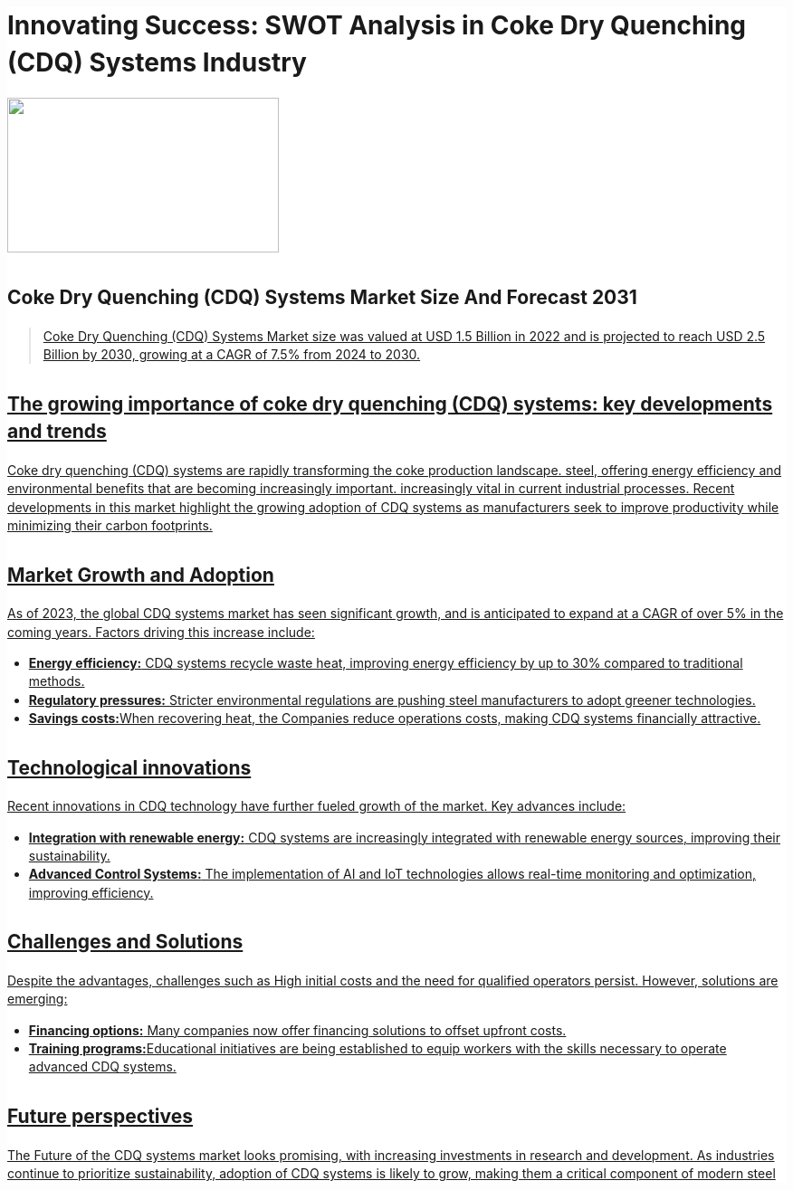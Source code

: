<h1>Innovating Success: SWOT Analysis in Coke Dry Quenching (CDQ) Systems Industry</h1><img src="https://ffe5etoiles.com/wp-content/uploads/2025/01/MST7-300x171.png" alt="" width="300" height="171" class="aligncenter size-medium wp-image-105565" /><h2>Coke Dry Quenching (CDQ) Systems Market Size And Forecast 2031</h2><blockquote><p><p><a href="https://www.verifiedmarketreports.com/download-sample/?rid=754024&utm_source=Github&utm_medium=353" target="_blank">Coke Dry Quenching (CDQ) Systems Market size was valued at USD 1.5 Billion in 2022 and is projected to reach USD 2.5 Billion by 2030, growing at a CAGR of 7.5% from 2024 to 2030.</strong></span></p></p></blockquote><h2>The growing importance of coke dry quenching (CDQ) systems: key developments and trends</h2><p>Coke dry quenching (CDQ) systems are rapidly transforming the coke production landscape. steel, offering energy efficiency and environmental benefits that are becoming increasingly important. increasingly vital in current industrial processes. Recent developments in this market highlight the growing adoption of CDQ systems as manufacturers seek to improve productivity while minimizing their carbon footprints.</p><h2>Market Growth and Adoption</h2><p >As of 2023, the global CDQ systems market has seen significant growth, and is anticipated to expand at a CAGR of over 5% in the coming years. Factors driving this increase include:</p><ul> <li><strong>Energy efficiency:</strong> CDQ systems recycle waste heat, improving energy efficiency by up to 30% compared to traditional methods.</li > <li><strong>Regulatory pressures:</strong> Stricter environmental regulations are pushing steel manufacturers to adopt greener technologies.</li> <li><strong>Savings costs:</strong>When recovering heat, the Companies reduce operations costs, making CDQ systems financially attractive. </li></ul><h2>Technological innovations</h2><p>Recent innovations in CDQ technology have further fueled growth of the market. Key advances include:</p><ul> <li><strong>Integration with renewable energy:</strong> CDQ systems are increasingly integrated with renewable energy sources, improving their sustainability.</li > <li><strong >Advanced Control Systems:</strong> The implementation of AI and IoT technologies allows real-time monitoring and optimization, improving efficiency. </li></ul><h2>Challenges and Solutions</h2><p>Despite the advantages, challenges such as High initial costs and the need for qualified operators persist. However, solutions are emerging:</p><ul> <li><strong>Financing options:</strong> Many companies now offer financing solutions to offset upfront costs.</li> <li><strong >Training programs:</strong>Educational initiatives are being established to equip workers with the skills necessary to operate advanced CDQ systems.</li></ul><h2>Future perspectives</h2><p>The Future of the CDQ systems market looks promising, with increasing investments in research and development. As industries continue to prioritize sustainability, adoption of CDQ systems is likely to grow, making them a critical component of modern steel